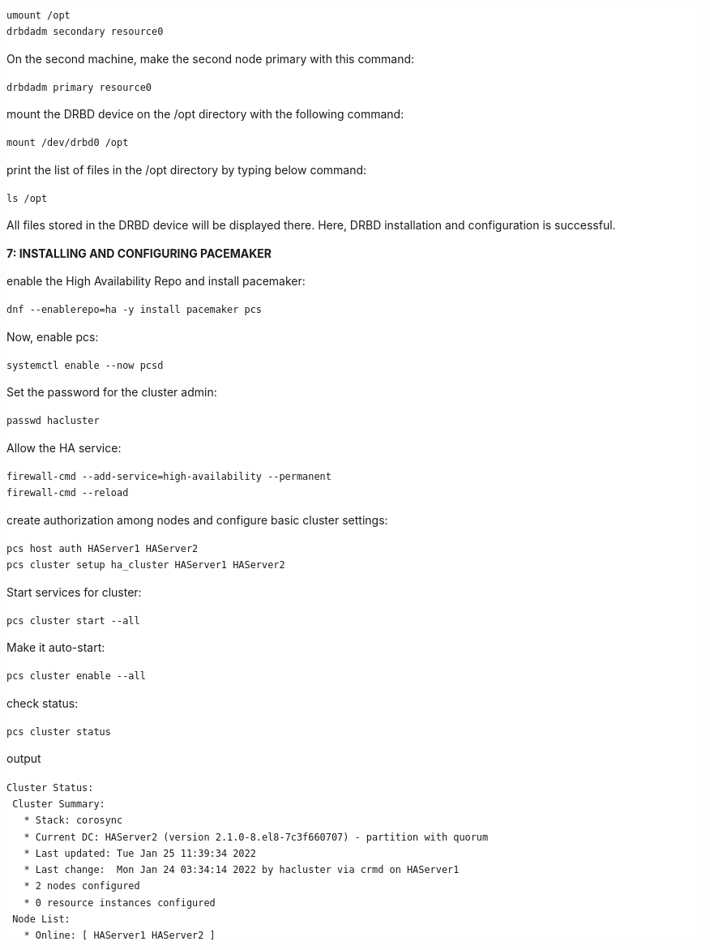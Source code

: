 ```
umount /opt
drbdadm secondary resource0
```
On the second machine, make the second node primary with this command:
```
drbdadm primary resource0
```
mount the DRBD device on the /opt directory with the following command:
```
mount /dev/drbd0 /opt
```
print the list of files in the /opt directory by typing below command:
```
ls /opt
```
All files stored in the DRBD device will be displayed there. Here, DRBD installation and configuration is successful.

**7: INSTALLING AND CONFIGURING PACEMAKER**

enable the High Availability Repo and install pacemaker:
```
dnf --enablerepo=ha -y install pacemaker pcs
```
Now, enable pcs:
```
systemctl enable --now pcsd
```
Set the password for the cluster admin:
```
passwd hacluster
```
Allow the HA service:
```
firewall-cmd --add-service=high-availability --permanent
firewall-cmd --reload
```
create authorization among nodes and configure basic cluster settings:
```
pcs host auth HAServer1 HAServer2
pcs cluster setup ha_cluster HAServer1 HAServer2
```
Start services for cluster:

```
pcs cluster start --all
```

Make it auto-start:
```
pcs cluster enable --all
```
check status:
```
pcs cluster status
```
output
```
Cluster Status:
 Cluster Summary:
   * Stack: corosync
   * Current DC: HAServer2 (version 2.1.0-8.el8-7c3f660707) - partition with quorum
   * Last updated: Tue Jan 25 11:39:34 2022
   * Last change:  Mon Jan 24 03:34:14 2022 by hacluster via crmd on HAServer1
   * 2 nodes configured
   * 0 resource instances configured
 Node List:
   * Online: [ HAServer1 HAServer2 ]

```